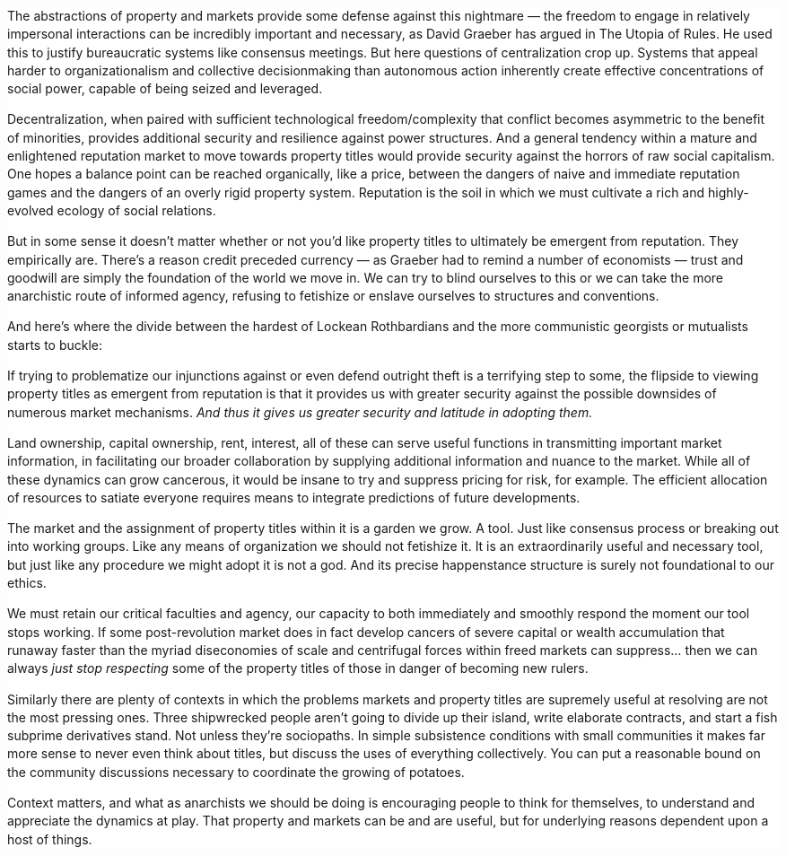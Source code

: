 The abstractions of property and markets provide some defense against this nightmare — the freedom to engage in relatively impersonal interactions can be incredibly important and necessary, as David Graeber has argued in The Utopia of Rules. He used this to justify bureaucratic systems like consensus meetings. But here questions of centralization crop up. Systems that appeal harder to organizationalism and collective decisionmaking than autonomous action inherently create effective concentrations of social power, capable of being seized and leveraged.

Decentralization, when paired with sufficient technological freedom/complexity that conflict becomes asymmetric to the benefit of minorities, provides additional security and resilience against power structures. And a general tendency within a mature and enlightened reputation market to move towards property titles would provide security against the horrors of raw social capitalism. One hopes a balance point can be reached organically, like a price, between the dangers of naive and immediate reputation games and the dangers of an overly rigid property system. Reputation is the soil in which we must cultivate a rich and highly-evolved ecology of social relations.

But in some sense it doesn’t matter whether or not you’d like property titles to ultimately be emergent from reputation. They empirically are. There’s a reason credit preceded currency — as Graeber had to remind a number of economists — trust and goodwill are simply the foundation of the world we move in. We can try to blind ourselves to this or we can take the more anarchistic route of informed agency, refusing to fetishize or enslave ourselves to structures and conventions.

And here’s where the divide between the hardest of Lockean Rothbardians and the more communistic georgists or mutualists starts to buckle:

If trying to problematize our injunctions against or even defend outright theft is a terrifying step to some, the flipside to viewing property titles as emergent from reputation is that it provides us with greater security against the possible downsides of numerous market mechanisms. _And thus it gives us greater security and latitude in adopting them._

Land ownership, capital ownership, rent, interest, all of these can serve useful functions in transmitting important market information, in facilitating our broader collaboration by supplying additional information and nuance to the market. While all of these dynamics can grow cancerous, it would be insane to try and suppress pricing for risk, for example. The efficient allocation of resources to satiate everyone requires means to integrate predictions of future developments.

The market and the assignment of property titles within it is a garden we grow. A tool. Just like consensus process or breaking out into working groups. Like any means of organization we should not fetishize it. It is an extraordinarily useful and necessary tool, but just like any procedure we might adopt it is not a god. And its precise happenstance structure is surely not foundational to our ethics.

We must retain our critical faculties and agency, our capacity to both immediately and smoothly respond the moment our tool stops working. If some post-revolution market does in fact develop cancers of severe capital or wealth accumulation that runaway faster than the myriad diseconomies of scale and centrifugal forces within freed markets can suppress… then we can always _just stop respecting_ some of the property titles of those in danger of becoming new rulers.

Similarly there are plenty of contexts in which the problems markets and property titles are supremely useful at resolving are not the most pressing ones. Three shipwrecked people aren’t going to divide up their island, write elaborate contracts, and start a fish subprime derivatives stand. Not unless they’re sociopaths. In simple subsistence conditions with small communities it makes far more sense to never even think about titles, but discuss the uses of everything collectively. You can put a reasonable bound on the community discussions necessary to coordinate the growing of potatoes.

Context matters, and what as anarchists we should be doing is encouraging people to think for themselves, to understand and appreciate the dynamics at play. That property and markets can be and are useful, but for underlying reasons dependent upon a host of things.

